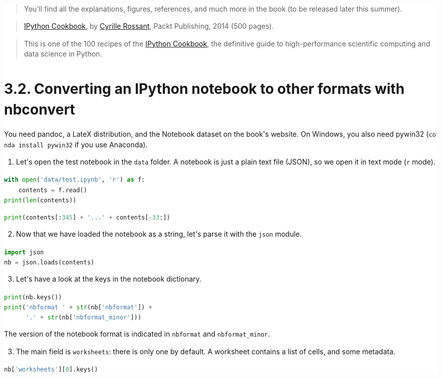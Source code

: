 
> You'll find all the explanations, figures, references, and much more in the book (to be released later this summer).

> [IPython Cookbook](http://ipython-books.github.io/), by [Cyrille Rossant](http://cyrille.rossant.net), Packt Publishing, 2014 (500 pages).


> This is one of the 100 recipes of the [IPython Cookbook](http://ipython-books.github.io/), the definitive guide to high-performance scientific computing and data science in Python.


# 3.2. Converting an IPython notebook to other formats with nbconvert

You need pandoc, a LateX distribution, and the Notebook dataset on the book's website. On Windows, you also need pywin32 (`conda install pywin32` if you use Anaconda).

1. Let's open the test notebook in the `data` folder. A notebook is just a plain text file (JSON), so we open it in text mode (`r` mode).


``` python
with open('data/test.ipynb', 'r') as f:
    contents = f.read()
print(len(contents))
```



``` python
print(contents[:345] + '...' + contents[-33:])
```


2. Now that we have loaded the notebook as a string, let's parse it with the `json` module.


``` python
import json
nb = json.loads(contents)
```


3. Let's have a look at the keys in the notebook dictionary.


``` python
print(nb.keys())
print('nbformat ' + str(nb['nbformat']) + 
      '.' + str(nb['nbformat_minor']))
```


The version of the notebook format is indicated in `nbformat` and `nbformat_minor`.

3. The main field is `worksheets`: there is only one by default. A worksheet contains a list of cells, and some metadata.


``` python
nb['worksheets'][0].keys()
```
